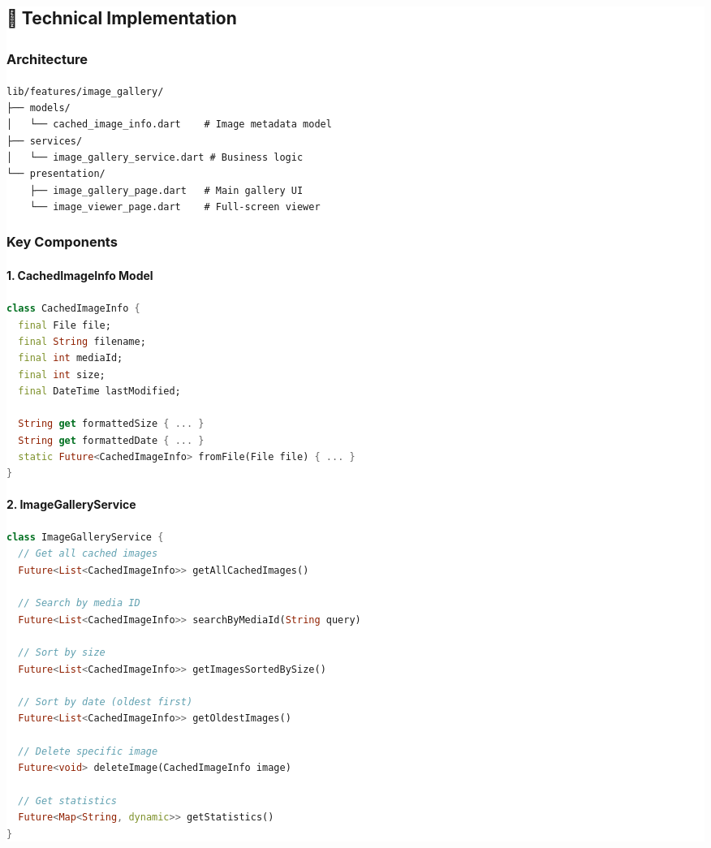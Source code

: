 
## 🔧 Technical Implementation

### Architecture
```
lib/features/image_gallery/
├── models/
│   └── cached_image_info.dart    # Image metadata model
├── services/
│   └── image_gallery_service.dart # Business logic
└── presentation/
    ├── image_gallery_page.dart   # Main gallery UI
    └── image_viewer_page.dart    # Full-screen viewer
```

### Key Components

#### 1. **CachedImageInfo Model**
```dart
class CachedImageInfo {
  final File file;
  final String filename;
  final int mediaId;
  final int size;
  final DateTime lastModified;
  
  String get formattedSize { ... }
  String get formattedDate { ... }
  static Future<CachedImageInfo> fromFile(File file) { ... }
}
```

#### 2. **ImageGalleryService**
```dart
class ImageGalleryService {
  // Get all cached images
  Future<List<CachedImageInfo>> getAllCachedImages()
  
  // Search by media ID
  Future<List<CachedImageInfo>> searchByMediaId(String query)
  
  // Sort by size
  Future<List<CachedImageInfo>> getImagesSortedBySize()
  
  // Sort by date (oldest first)
  Future<List<CachedImageInfo>> getOldestImages()
  
  // Delete specific image
  Future<void> deleteImage(CachedImageInfo image)
  
  // Get statistics
  Future<Map<String, dynamic>> getStatistics()
}
```
